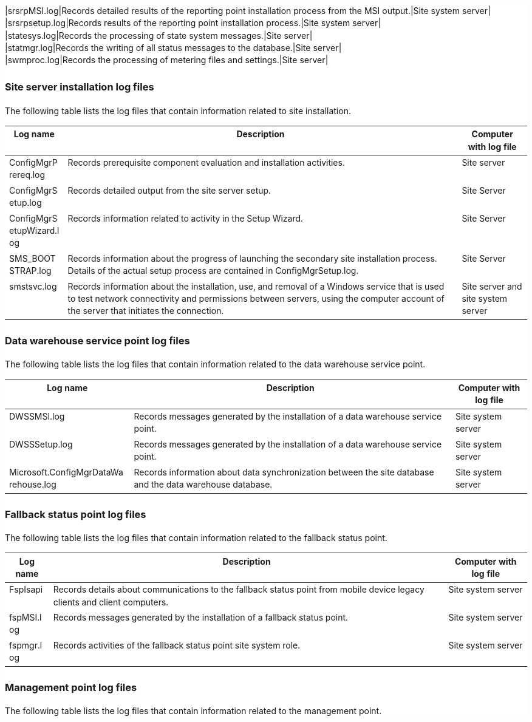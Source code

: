 |srsrpMSI.log|Records detailed results of the reporting point installation process from the MSI output.|Site system server|  
|srsrpsetup.log|Records results of the reporting point installation process.|Site system server|  
|statesys.log|Records the processing of state system messages.|Site server|  
|statmgr.log|Records the writing of all status messages to the database.|Site server|  
|swmproc.log|Records the processing of metering files and settings.|Site server|  

###  <a name="BKMK_SiteInstallLog"></a> Site server installation log files  
 The following table lists the log files that contain information related to site installation.  

|Log name|Description|Computer with log file|  
|--------------|-----------------|----------------------------|  
|ConfigMgrPrereq.log|Records prerequisite component evaluation and installation activities.|Site server|  
|ConfigMgrSetup.log|Records detailed output from the site server setup.|Site Server|  
|ConfigMgrSetupWizard.log|Records information related to activity in the Setup Wizard.|Site Server|  
|SMS_BOOTSTRAP.log|Records information about the progress of launching the secondary site installation process. Details of the actual setup process are contained in ConfigMgrSetup.log.|Site Server|  
|smstsvc.log|Records information about the installation, use, and removal of a Windows service that is used to test network connectivity and permissions between servers, using the computer account of the server that initiates the connection.|Site server and site system server|  

###  <a name="BKMK_DataWarehouse"></a> Data warehouse service point log files  
 The following table lists the log files that contain information related to the data warehouse service point.  

|Log name|Description|Computer with log file|  
|--------------|-----------------|----------------------------|  
|DWSSMSI.log|Records messages generated by the installation of a data warehouse service point.|Site system server|  
|DWSSSetup.log|Records messages generated by the installation of a data warehouse service point.|Site system server|  
|Microsoft.ConfigMgrDataWarehouse.log|Records information about data synchronization between the site database and the data warehouse database.|Site system server|  

###  <a name="BKMK_FSPLog"></a> Fallback status point log files  
 The following table lists the log files that contain information related to the fallback status point.  

|Log name|Description|Computer with log file|  
|--------------|-----------------|----------------------------|  
|FspIsapi|Records details about communications to the fallback status point from mobile device legacy clients and client computers.|Site system server|  
|fspMSI.log|Records messages generated by the installation of a fallback status point.|Site system server|  
|fspmgr.log|Records activities of the fallback status point site system role.|Site system server|  

###  <a name="BKMK_MPLog"></a> Management point log files  
 The following table lists the log files that contain information related to the management point.  
